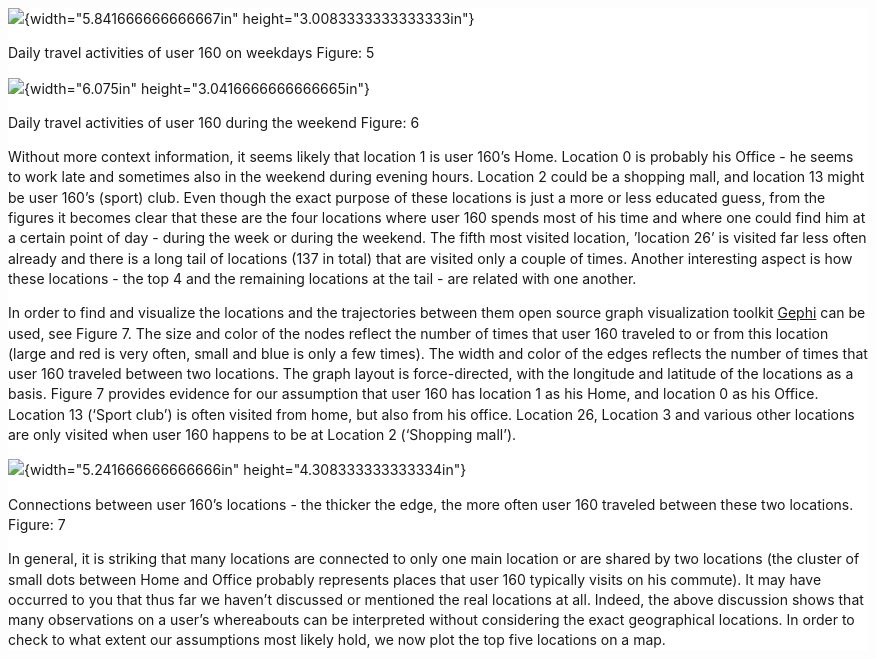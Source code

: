![](media/image5.png){width="5.841666666666667in"
height="3.0083333333333333in"}

Daily travel activities of user 160 on weekdays Figure: 5

![](media/image6.png){width="6.075in" height="3.0416666666666665in"}

Daily travel activities of user 160 during the weekend Figure: 6

Without more context information, it seems likely that location 1 is
user 160’s Home. Location 0 is probably his Office - he seems to
work late and sometimes also in the weekend during evening hours.
Location 2 could be a shopping mall, and location 13 might be user
160’s (sport) club. Even though the exact purpose of these locations
is just a more or less educated guess, from the figures it becomes
clear that these are the four locations where user 160 spends most
of his time and where one could find him at a certain point of day -
during the week or during the weekend. The fifth most visited
location, ’location 26’ is visited far less often already and there
is a long tail of locations (137 in total) that are visited only a
couple of times. Another interesting aspect is how these locations -
the top 4 and the remaining locations at the tail - are related with
one another.

In order to find and visualize the locations and the trajectories
between them open source graph visualization toolkit
[Gephi](https://gephi.org/) can be used, see Figure 7. The size and
color of the nodes reflect the number of times that user 160
traveled to or from this location (large and red is very often,
small and blue is only a few times). The width and color of the
edges reflects the number of times that user 160 traveled between
two locations. The graph layout is force-directed, with the
longitude and latitude of the locations as a basis. Figure 7
provides evidence for our assumption that user 160 has location 1 as
his Home, and location 0 as his Office. Location 13 (‘Sport club’)
is often visited from home, but also from his office. Location 26,
Location 3 and various other locations are only visited when user
160 happens to be at Location 2 (‘Shopping mall’).

![](media/image7.png){width="5.241666666666666in"
height="4.308333333333334in"}

Connections between user 160’s locations - the thicker the edge, the
more often user 160 traveled between these two locations. Figure: 7

In general, it is striking that many locations are connected to only
one main location or are shared by two locations (the cluster of
small dots between Home and Office probably represents places that
user 160 typically visits on his commute). It may have occurred to
you that thus far we haven’t discussed or mentioned the real
locations at all. Indeed, the above discussion shows that many
observations on a user’s whereabouts can be interpreted without
considering the exact geographical locations. In order to check to
what extent our assumptions most likely hold, we now plot the top
five locations on a map.
